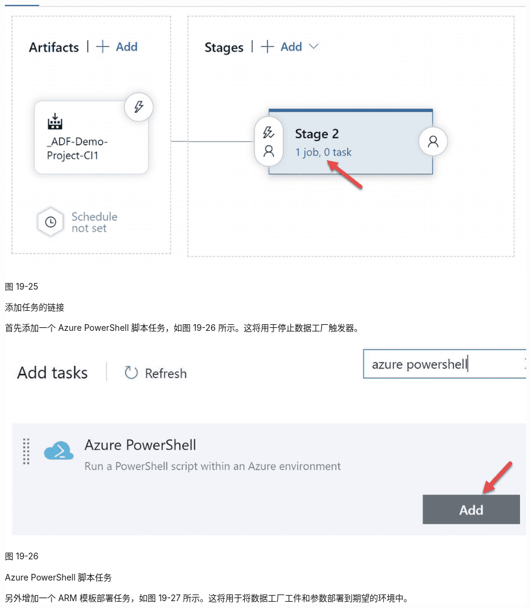 ![img/511918_1_En_19_Fig25_HTML.png](img/511918_1_En_19_Fig25_HTML.png)

图 19-25

添加任务的链接

首先添加一个 Azure PowerShell 脚本任务，如图 19-26 所示。这将用于停止数据工厂触发器。

![img/511918_1_En_19_Fig26_HTML.jpg](img/511918_1_En_19_Fig26_HTML.jpg)

图 19-26

Azure PowerShell 脚本任务

另外增加一个 ARM 模板部署任务，如图 19-27 所示。这将用于将数据工厂工件和参数部署到期望的环境中。
